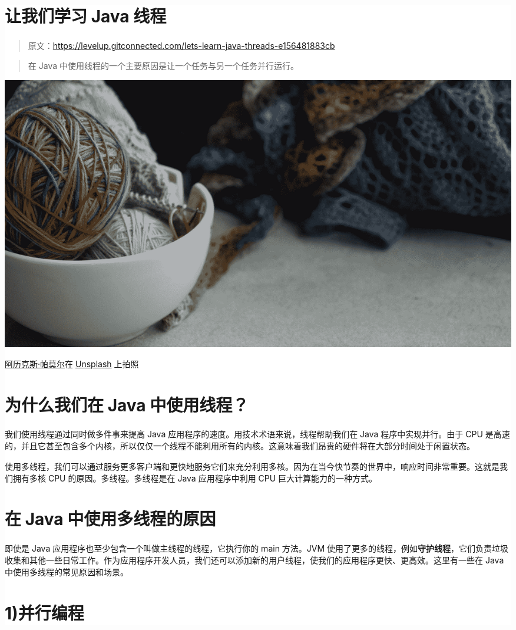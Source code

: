 # 让我们学习 Java 线程

> 原文：<https://levelup.gitconnected.com/lets-learn-java-threads-e156481883cb>

> 在 Java 中使用线程的一个主要原因是让一个任务与另一个任务并行运行。

![](img/a339201d4213ac28afc106c53c861395.png)

[阿历克斯·帕莫尔](https://unsplash.com/@thatalexpalmer?utm_source=medium&utm_medium=referral)在 [Unsplash](https://unsplash.com?utm_source=medium&utm_medium=referral) 上拍照

# 为什么我们在 Java 中使用线程？

我们使用线程通过同时做多件事来提高 Java 应用程序的速度。用技术术语来说，线程帮助我们在 Java 程序中实现并行。由于 CPU 是高速的，并且它甚至包含多个内核，所以仅仅一个线程不能利用所有的内核。这意味着我们昂贵的硬件将在大部分时间处于闲置状态。

使用多线程，我们可以通过服务更多客户端和更快地服务它们来充分利用多核。因为在当今快节奏的世界中，响应时间非常重要。这就是我们拥有多核 CPU 的原因。多线程。多线程是在 Java 应用程序中利用 CPU 巨大计算能力的一种方式。

# 在 Java 中使用多线程的原因

即使是 Java 应用程序也至少包含一个叫做主线程的线程，它执行你的 main 方法。JVM 使用了更多的线程，例如**守护线程**，它们负责垃圾收集和其他一些日常工作。作为应用程序开发人员，我们还可以添加新的用户线程，使我们的应用程序更快、更高效。这里有一些在 Java 中使用多线程的常见原因和场景。

# 1)并行编程

